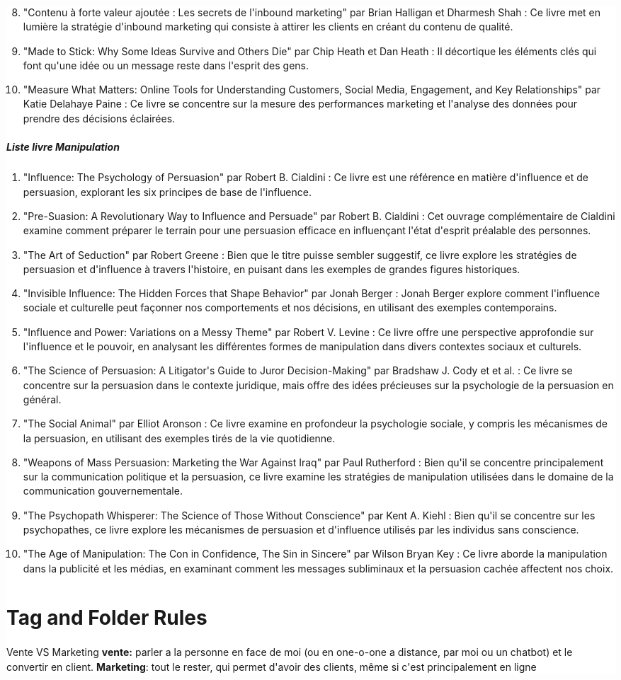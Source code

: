 8. "Contenu à forte valeur ajoutée : Les secrets de l'inbound marketing" par Brian Halligan et Dharmesh Shah : Ce livre met en lumière la stratégie d'inbound marketing qui consiste à attirer les clients en créant du contenu de qualité.
    
9. "Made to Stick: Why Some Ideas Survive and Others Die" par Chip Heath et Dan Heath : Il décortique les éléments clés qui font qu'une idée ou un message reste dans l'esprit des gens.
    
10. "Measure What Matters: Online Tools for Understanding Customers, Social Media, Engagement, and Key Relationships" par Katie Delahaye Paine : Ce livre se concentre sur la mesure des performances marketing et l'analyse des données pour prendre des décisions éclairées.

##### Liste livre Manipulation
1. "Influence: The Psychology of Persuasion" par Robert B. Cialdini : Ce livre est une référence en matière d'influence et de persuasion, explorant les six principes de base de l'influence.

2. "Pre-Suasion: A Revolutionary Way to Influence and Persuade" par Robert B. Cialdini : Cet ouvrage complémentaire de Cialdini examine comment préparer le terrain pour une persuasion efficace en influençant l'état d'esprit préalable des personnes.
    
3. "The Art of Seduction" par Robert Greene : Bien que le titre puisse sembler suggestif, ce livre explore les stratégies de persuasion et d'influence à travers l'histoire, en puisant dans les exemples de grandes figures historiques.
    
4. "Invisible Influence: The Hidden Forces that Shape Behavior" par Jonah Berger : Jonah Berger explore comment l'influence sociale et culturelle peut façonner nos comportements et nos décisions, en utilisant des exemples contemporains.
    
5. "Influence and Power: Variations on a Messy Theme" par Robert V. Levine : Ce livre offre une perspective approfondie sur l'influence et le pouvoir, en analysant les différentes formes de manipulation dans divers contextes sociaux et culturels.
    
6. "The Science of Persuasion: A Litigator's Guide to Juror Decision-Making" par Bradshaw J. Cody et et al. : Ce livre se concentre sur la persuasion dans le contexte juridique, mais offre des idées précieuses sur la psychologie de la persuasion en général.
    
7. "The Social Animal" par Elliot Aronson : Ce livre examine en profondeur la psychologie sociale, y compris les mécanismes de la persuasion, en utilisant des exemples tirés de la vie quotidienne.
    
8. "Weapons of Mass Persuasion: Marketing the War Against Iraq" par Paul Rutherford : Bien qu'il se concentre principalement sur la communication politique et la persuasion, ce livre examine les stratégies de manipulation utilisées dans le domaine de la communication gouvernementale.
    
9. "The Psychopath Whisperer: The Science of Those Without Conscience" par Kent A. Kiehl : Bien qu'il se concentre sur les psychopathes, ce livre explore les mécanismes de persuasion et d'influence utilisés par les individus sans conscience.
    
10. "The Age of Manipulation: The Con in Confidence, The Sin in Sincere" par Wilson Bryan Key : Ce livre aborde la manipulation dans la publicité et les médias, en examinant comment les messages subliminaux et la persuasion cachée affectent nos choix.


# Tag and Folder Rules
Vente VS Marketing
**vente:** parler a la personne en face de moi (ou en one-o-one a distance, par moi ou un chatbot) et le convertir en client. 
**Marketing**: tout le rester, qui permet d'avoir des clients, même si c'est principalement en ligne
